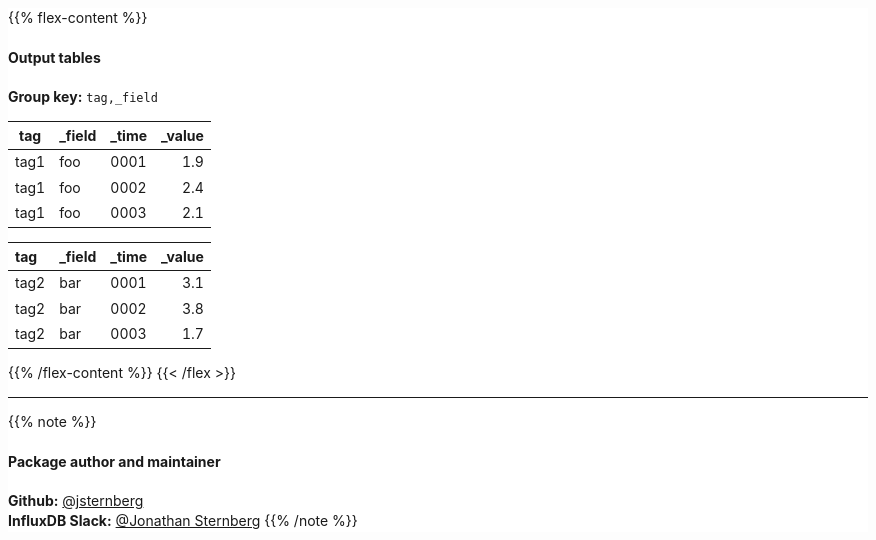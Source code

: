 {{% flex-content %}}
#### Output tables

**Group key:** `tag,_field`

| tag  | _field | _time | _value |
| ---  |:------ |:----- | ------:|
| tag1 | foo    | 0001  | 1.9    |
| tag1 | foo    | 0002  | 2.4    |
| tag1 | foo    | 0003  | 2.1    |

| tag  | _field | _time | _value |
|:---  |:------ |:----- | ------:|
| tag2 | bar    | 0001  | 3.1    |
| tag2 | bar    | 0002  | 3.8    |
| tag2 | bar    | 0003  | 1.7    |
{{% /flex-content %}}
{{< /flex >}}

---

{{% note %}}
#### Package author and maintainer
**Github:** [@jsternberg](https://github.com/jsternberg)  
**InfluxDB Slack:** [@Jonathan Sternberg](https://influxdata.com/slack)
{{% /note %}}

